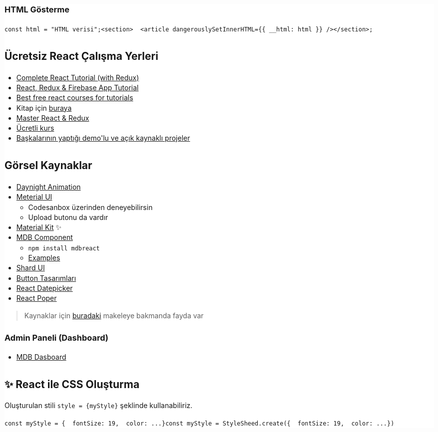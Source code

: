 ### HTML Gösterme <a id="html-goesterme"></a>

```text
const html = "HTML verisi";​<section>  <article dangerouslySetInnerHTML={{ __html: html }} /></section>;
```

## Ücretsiz React Çalışma Yerleri <a id="uecretsiz-react-calisma-yerleri"></a>

* [Complete React Tutorial \(with Redux\)](https://www.youtube.com/playlist?list=PL4cUxeGkcC9ij8CfkAY2RAGb-tmkNwQHG)
* [React, Redux & Firebase App Tutorial](https://www.youtube.com/playlist?list=PL4cUxeGkcC9iWstfXntcj8f-dFZ4UtlN3)
* [Best free react courses for tutorials](https://designrevision.com/best-free-react-tutorials-courses/)
* Kitap için [buraya](https://github.com/yedhrab/YWiki/tree/169abadfd1b8862c004399268f6ca1f9f9359d61/1%20-%20Programlama%20Notları/res/the-road-to-learn-react.pdf)
* [Master React & Redux](https://bahdcasts.com/courses/learn-react-redux)
* [Ücretli kurs](https://www.udemy.com/react-the-complete-guide-incl-redux/)
* [Başkalarının yaptığı demo'lu ve açık kaynaklı projeler](https://react.rocks/)

## Görsel Kaynaklar <a id="goersel-kaynaklar"></a>

* [Daynight Animation](https://codepen.io/Catagen/pen/PqYdXR/)
* [Meterial UI](https://github.com/mui-org/material-ui)
  * Codesanbox üzerinden deneyebilirsin
  * Upload butonu da vardır
* [Material Kit](https://demos.creative-tim.com/material-kit-react/#/) ✨
* [MDB Component](https://mdbootstrap.com/docs/react/components/demo/)
  * `npm install mdbreact`
  * [Examples](https://mdbootstrap.com/docs/react/css/background-image/)
* [Shard UI](https://designrevision.com/docs/shards-react/getting-started)
* [Button Tasarımları](https://caferati.me/demo/react-awesome-button)
* [React Datepicker](https://reactdatepicker.com/#example-10)
* [React Poper](https://github.com/FezVrasta/react-popper)

> Kaynaklar için [buradaki](https://www.codeinwp.com/blog/react-ui-component-libraries-frameworks/) makeleye bakmanda fayda var

### Admin Paneli \(Dashboard\) <a id="admin-paneli-dashboard"></a>

* [MDB Dasboard](https://mdbootstrap.com/previews/free-templates/react-admin-dashboard/)

## ✨ React ile CSS Oluşturma <a id="react-ile-css-olusturma"></a>

Oluşturulan stili `style = {myStyle}` şeklinde kullanabiliriz.

```text
const myStyle = {  fontSize: 19,  color: ...}const myStyle = StyleSheed.create({  fontSize: 19,  color: ...})
```

